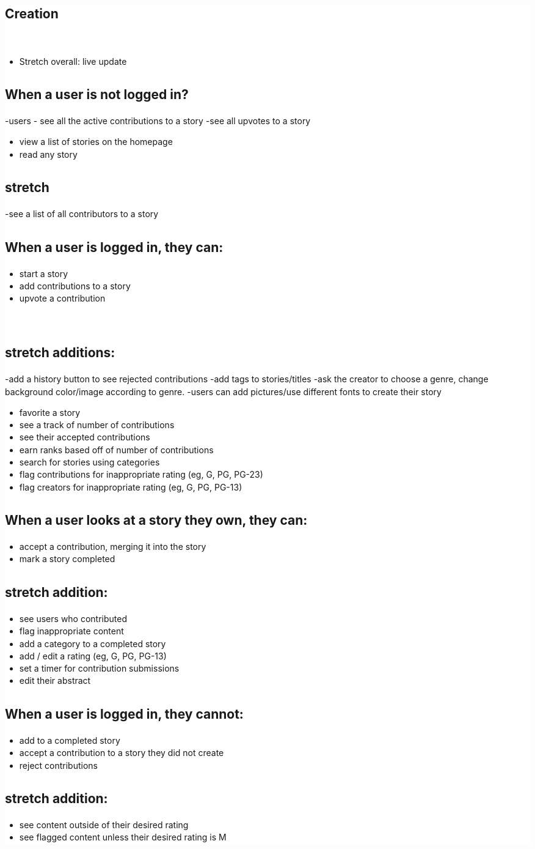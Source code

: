 ## Creation
​
- Stretch overall: live update

## When a user is not logged in?
-users
​- see all the active contributions to a story
-see all upvotes to a story
- view a list of stories on the homepage
- read any story

## stretch
-see a list of all contributors to a story

## When a user is logged in, they can:
- start a story
- add contributions to a story
- upvote a contribution


​
## stretch additions:
-add a history button to see rejected contributions
-add tags to stories/titles
-ask the creator to choose a genre, change background color/image according to genre.
-users can add pictures/use different fonts to create their story
- favorite a story
- see a track of number of contributions
- see their accepted contributions
- earn ranks based off of number of contributions
- search for stories using categories
- flag contributions for inappropriate rating (eg, G, PG, PG-23)
- flag creators for inappropriate rating (eg, G, PG, PG-13)
​
## When a user looks at a story they own, they can:
- accept a contribution, merging it into the story
- mark a story completed
​
## stretch addition:
- see users who contributed
- flag inappropriate content
- add a category to a completed story
- add / edit a rating (eg, G, PG, PG-13)
- set a timer for contribution submissions
- edit their abstract
​
## When a user is logged in, they cannot:
- add to a completed story
- accept a contribution to a story they did not create
- reject contributions
​
## stretch addition:
- see content outside of their desired rating
- see flagged content unless their desired rating is M
​
​